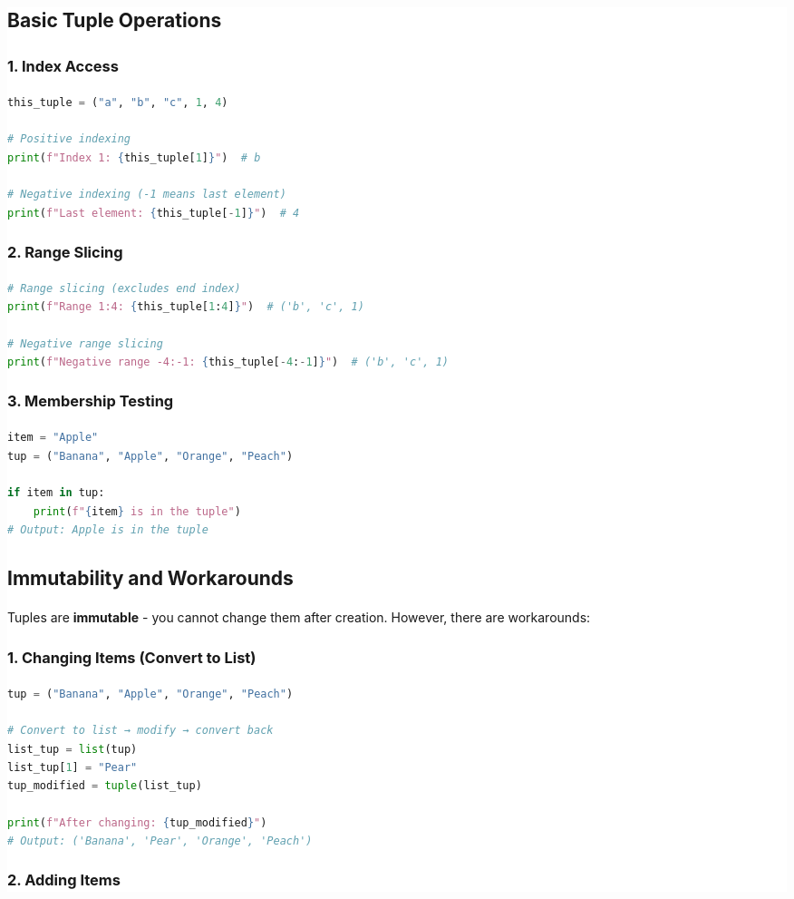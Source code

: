 ## Basic Tuple Operations

### 1. Index Access
```python
this_tuple = ("a", "b", "c", 1, 4)

# Positive indexing
print(f"Index 1: {this_tuple[1]}")  # b

# Negative indexing (-1 means last element)
print(f"Last element: {this_tuple[-1]}")  # 4
```

### 2. Range Slicing
```python
# Range slicing (excludes end index)
print(f"Range 1:4: {this_tuple[1:4]}")  # ('b', 'c', 1)

# Negative range slicing
print(f"Negative range -4:-1: {this_tuple[-4:-1]}")  # ('b', 'c', 1)
```

### 3. Membership Testing
```python
item = "Apple"
tup = ("Banana", "Apple", "Orange", "Peach")

if item in tup:
    print(f"{item} is in the tuple")
# Output: Apple is in the tuple
```

## Immutability and Workarounds

Tuples are **immutable** - you cannot change them after creation. However, there are workarounds:

### 1. Changing Items (Convert to List)
```python
tup = ("Banana", "Apple", "Orange", "Peach")

# Convert to list → modify → convert back
list_tup = list(tup)
list_tup[1] = "Pear"
tup_modified = tuple(list_tup)

print(f"After changing: {tup_modified}")
# Output: ('Banana', 'Pear', 'Orange', 'Peach')
```

### 2. Adding Items

